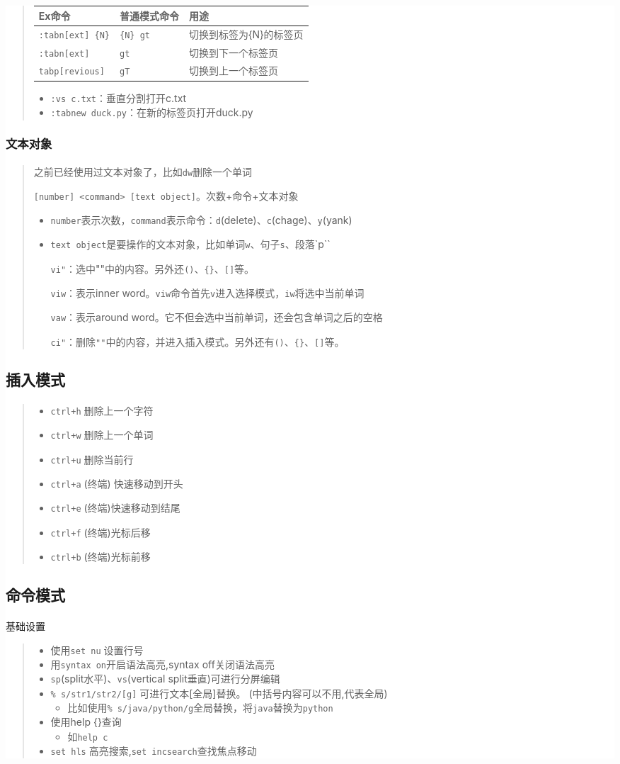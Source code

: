 > | Ex命令             | 普通模式命令   | 用途            |
> |:---------------- |:-------- |:------------- |
> | `:tabn[ext] {N}` | `{N} gt` | 切换到标签为{N}的标签页 |
> | `:tabn[ext]`     | `gt`     | 切换到下一个标签页     |
> | `tabp[revious]`  | `gT`     | 切换到上一个标签页     |
> 
> - `:vs c.txt`：垂直分割打开c.txt
> - `:tabnew duck.py`：在新的标签页打开duck.py

### 文本对象

> 之前已经使用过文本对象了，比如`dw`删除一个单词
> 
> `[number] <command> [text object]`。次数+命令+文本对象
> 
> - `number`表示次数，`command`表示命令：`d`(delete)、`c`(chage)、`y`(yank)
> 
> - `text object`是要操作的文本对象，比如单词`w`、句子`s`、段落`p``
>   
>   `vi"`：选中""中的内容。另外还`()`、`{}`、`[]`等。
>   
>   `viw`：表示inner word。`viw`命令首先`v`进入选择模式，`iw`将选中当前单词
>   
>   `vaw`：表示around word。它不但会选中当前单词，还会包含单词之后的空格
>   
>   `ci"`：删除`""`中的内容，并进入插入模式。另外还有`()`、`{}`、`[]`等。

## 插入模式

> - `ctrl+h` 删除上一个字符
> 
> - `ctrl+w` 删除上一个单词
> 
> - `ctrl+u` 删除当前行
> 
> - `ctrl+a` (终端) 快速移动到开头
> 
> - `ctrl+e` (终端)快速移动到结尾
> 
> - `ctrl+f` (终端)光标后移
> 
> - `ctrl+b` (终端)光标前移

## 命令模式

基础设置

> - 使用`set nu`  设置行号
> - 用`syntax on`开启语法高亮,syntax off关闭语法高亮
> - `sp`(split水平)、`vs`(vertical split垂直)可进行分屏编辑
> - `% s/str1/str2/[g]` 可进行文本[全局]替换。 (中括号内容可以不用,代表全局)
>   - 比如使用`% s/java/python/g`全局替换，将`java`替换为`python`
> - 使用help {}查询
>   - 如`help c`
> - `set hls` 高亮搜索,`set incsearch`查找焦点移动
